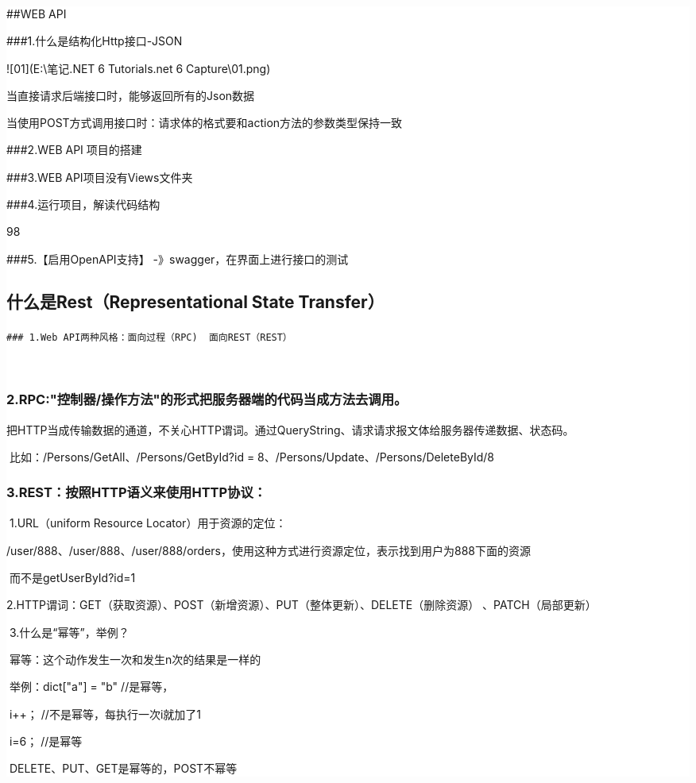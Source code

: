 ##WEB API

###1.什么是结构化Http接口-JSON

![01](E:\笔记\.NET 6 Tutorials\.net 6 Capture\01.png)

当直接请求后端接口时，能够返回所有的Json数据

当使用POST方式调用接口时：请求体的格式要和action方法的参数类型保持一致

###2.WEB API 项目的搭建



###3.WEB API项目没有Views文件夹



###4.运行项目，解读代码结构

98

###5.【启用OpenAPI支持】 -》swagger，在界面上进行接口的测试



## 什么是Rest（Representational State Transfer）



	### 1.Web API两种风格：面向过程（RPC)  面向REST（REST）

​	

### 2.RPC:"控制器/操作方法"的形式把服务器端的代码当成方法去调用。

​	把HTTP当成传输数据的通道，不关心HTTP谓词。通过QueryString、请求请求报文体给服务器传递数据、状态码。

​	比如：/Persons/GetAll、/Persons/GetById?id = 8、/Persons/Update、/Persons/DeleteById/8

### 3.REST：按照HTTP语义来使用HTTP协议：

​	1.URL（uniform Resource Locator）用于资源的定位：

​		/user/888、/user/888、/user/888/orders，使用这种方式进行资源定位，表示找到用户为888下面的资源

​		而不是getUserById?id=1

​	2.HTTP谓词：GET（获取资源）、POST（新增资源）、PUT（整体更新）、DELETE（删除资源） 、PATCH（局部更新）

​	3.什么是“幂等”，举例？

​		幂等：这个动作发生一次和发生n次的结果是一样的

​		举例：dict["a"] = "b" //是幂等，

​					i++；				//不是幂等，每执行一次i就加了1

​					i=6；				//是幂等



​		DELETE、PUT、GET是幂等的，POST不幂等
